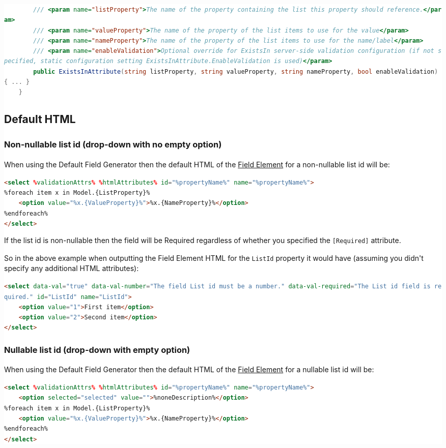 ```c#
        /// <param name="listProperty">The name of the property containing the list this property should reference.</param>
        /// <param name="valueProperty">The name of the property of the list items to use for the value</param>
        /// <param name="nameProperty">The name of the property of the list items to use for the name/label</param>
        /// <param name="enableValidation">Optional override for ExistsIn server-side validation configuration (if not specified, static configuration setting ExistsInAttribute.EnableValidation is used)</param>
        public ExistsInAttribute(string listProperty, string valueProperty, string nameProperty, bool enableValidation) { ... }
    }
```

Default HTML
------------

### Non-nullable list id (drop-down with no empty option)

When using the Default Field Generator then the default HTML of the [Field Element](field-element) for a non-nullable list id will be:

```html
<select %validationAttrs% %htmlAttributes% id="%propertyName%" name="%propertyName%">
%foreach item x in Model.{ListProperty}%
    <option value="%x.{ValueProperty}%">%x.{NameProperty}%</option>
%endforeach%
</select>
```

If the list id is non-nullable then the field will be Required regardless of whether you specified the `[Required]` attribute.

So in the above example when outputting the Field Element HTML for the `ListId` property it would have (assuming you didn't specify any additional HTML attributes):

```html
<select data-val="true" data-val-number="The field List id must be a number." data-val-required="The List id field is required." id="ListId" name="ListId">
    <option value="1">First item</option>
    <option value="2">Second item</option>
</select>
```

### Nullable list id (drop-down with empty option)

When using the Default Field Generator then the default HTML of the [Field Element](field-element) for a nullable list id will be:

```html
<select %validationAttrs% %htmlAttributes% id="%propertyName%" name="%propertyName%">
    <option selected="selected" value="">%noneDescription%</option>
%foreach item x in Model.{ListProperty}%
    <option value="%x.{ValueProperty}%">%x.{NameProperty}%</option>
%endforeach%
</select>
```
